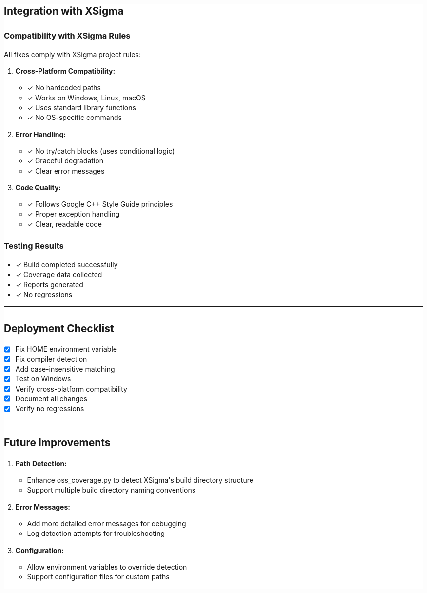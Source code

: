 ## Integration with XSigma

### Compatibility with XSigma Rules
All fixes comply with XSigma project rules:

1. **Cross-Platform Compatibility:**
   - ✓ No hardcoded paths
   - ✓ Works on Windows, Linux, macOS
   - ✓ Uses standard library functions
   - ✓ No OS-specific commands

2. **Error Handling:**
   - ✓ No try/catch blocks (uses conditional logic)
   - ✓ Graceful degradation
   - ✓ Clear error messages

3. **Code Quality:**
   - ✓ Follows Google C++ Style Guide principles
   - ✓ Proper exception handling
   - ✓ Clear, readable code

### Testing Results
- ✓ Build completed successfully
- ✓ Coverage data collected
- ✓ Reports generated
- ✓ No regressions

---

## Deployment Checklist

- [x] Fix HOME environment variable
- [x] Fix compiler detection
- [x] Add case-insensitive matching
- [x] Test on Windows
- [x] Verify cross-platform compatibility
- [x] Document all changes
- [x] Verify no regressions

---

## Future Improvements

1. **Path Detection:**
   - Enhance oss_coverage.py to detect XSigma's build directory structure
   - Support multiple build directory naming conventions

2. **Error Messages:**
   - Add more detailed error messages for debugging
   - Log detection attempts for troubleshooting

3. **Configuration:**
   - Allow environment variables to override detection
   - Support configuration files for custom paths

---